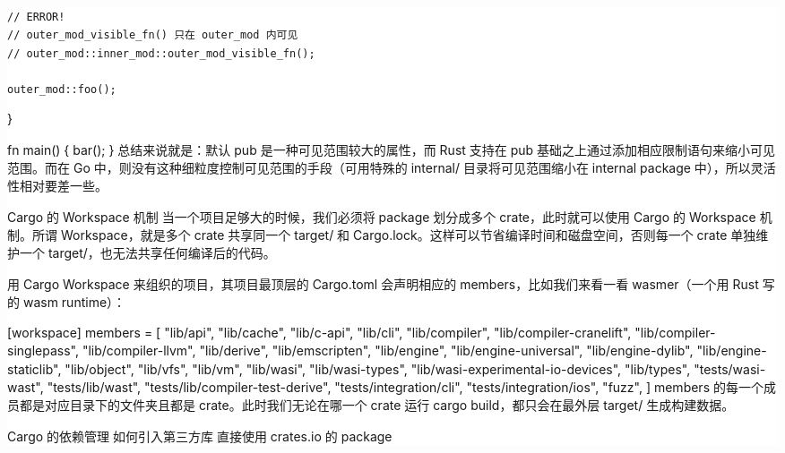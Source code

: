     // ERROR!
    // outer_mod_visible_fn() 只在 outer_mod 内可见
    // outer_mod::inner_mod::outer_mod_visible_fn();

    outer_mod::foo();
}

fn main() {
    bar();
}
总结来说就是：默认 pub 是一种可见范围较大的属性，而 Rust 支持在 pub 基础之上通过添加相应限制语句来缩小可见范围。而在 Go 中，则没有这种细粒度控制可见范围的手段（可用特殊的 internal/ 目录将可见范围缩小在 internal package 中），所以灵活性相对要差一些。

Cargo 的 Workspace 机制
当一个项目足够大的时候，我们必须将 package 划分成多个 crate，此时就可以使用 Cargo 的 Workspace 机制。所谓 Workspace，就是多个 crate 共享同一个 target/ 和 Cargo.lock。这样可以节省编译时间和磁盘空间，否则每一个 crate 单独维护一个 target/，也无法共享任何编译后的代码。

用 Cargo Workspace 来组织的项目，其项目最顶层的 Cargo.toml 会声明相应的 members，比如我们来看一看 wasmer（一个用 Rust 写的 wasm runtime）：

[workspace]
members = [
    "lib/api",
    "lib/cache",
    "lib/c-api",
    "lib/cli",
    "lib/compiler",
    "lib/compiler-cranelift",
    "lib/compiler-singlepass",
    "lib/compiler-llvm",
    "lib/derive",
    "lib/emscripten",
    "lib/engine",
    "lib/engine-universal",
    "lib/engine-dylib",
    "lib/engine-staticlib",
    "lib/object",
    "lib/vfs",
    "lib/vm",
    "lib/wasi",
    "lib/wasi-types",
    "lib/wasi-experimental-io-devices",
    "lib/types",
    "tests/wasi-wast",
    "tests/lib/wast",
    "tests/lib/compiler-test-derive",
    "tests/integration/cli",
    "tests/integration/ios",
    "fuzz",
]
members 的每一个成员都是对应目录下的文件夹且都是 crate。此时我们无论在哪一个 crate 运行 cargo build，都只会在最外层 target/ 生成构建数据。

Cargo 的依赖管理
如何引入第三方库
直接使用 crates.io 的 package

